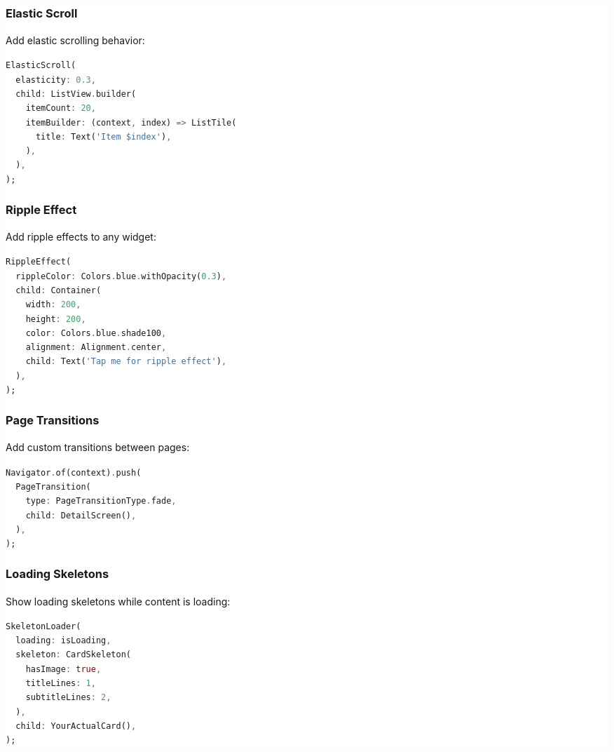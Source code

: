 ### Elastic Scroll

Add elastic scrolling behavior:

```dart
ElasticScroll(
  elasticity: 0.3,
  child: ListView.builder(
    itemCount: 20,
    itemBuilder: (context, index) => ListTile(
      title: Text('Item $index'),
    ),
  ),
);
```

### Ripple Effect

Add ripple effects to any widget:

```dart
RippleEffect(
  rippleColor: Colors.blue.withOpacity(0.3),
  child: Container(
    width: 200,
    height: 200,
    color: Colors.blue.shade100,
    alignment: Alignment.center,
    child: Text('Tap me for ripple effect'),
  ),
);
```

### Page Transitions

Add custom transitions between pages:

```dart
Navigator.of(context).push(
  PageTransition(
    type: PageTransitionType.fade,
    child: DetailScreen(),
  ),
);
```

### Loading Skeletons

Show loading skeletons while content is loading:

```dart
SkeletonLoader(
  loading: isLoading,
  skeleton: CardSkeleton(
    hasImage: true,
    titleLines: 1,
    subtitleLines: 2,
  ),
  child: YourActualCard(),
);
```

